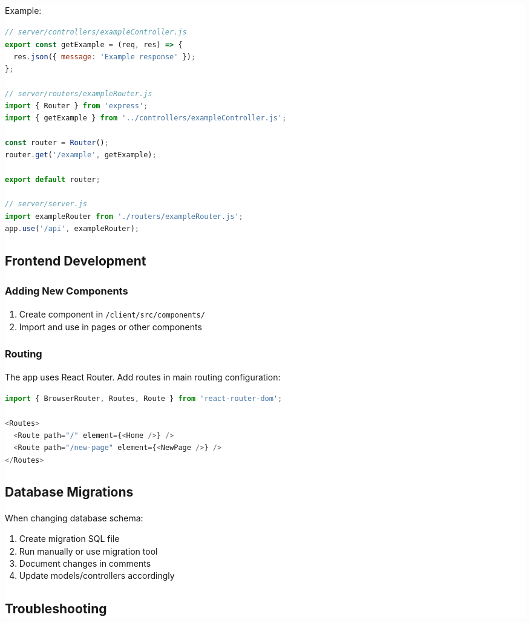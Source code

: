 Example:

```javascript
// server/controllers/exampleController.js
export const getExample = (req, res) => {
  res.json({ message: 'Example response' });
};

// server/routers/exampleRouter.js
import { Router } from 'express';
import { getExample } from '../controllers/exampleController.js';

const router = Router();
router.get('/example', getExample);

export default router;

// server/server.js
import exampleRouter from './routers/exampleRouter.js';
app.use('/api', exampleRouter);
```

## Frontend Development

### Adding New Components

1. Create component in `/client/src/components/`
2. Import and use in pages or other components

### Routing

The app uses React Router. Add routes in main routing configuration:

```javascript
import { BrowserRouter, Routes, Route } from 'react-router-dom';

<Routes>
  <Route path="/" element={<Home />} />
  <Route path="/new-page" element={<NewPage />} />
</Routes>
```

## Database Migrations

When changing database schema:

1. Create migration SQL file
2. Run manually or use migration tool
3. Document changes in comments
4. Update models/controllers accordingly

## Troubleshooting
